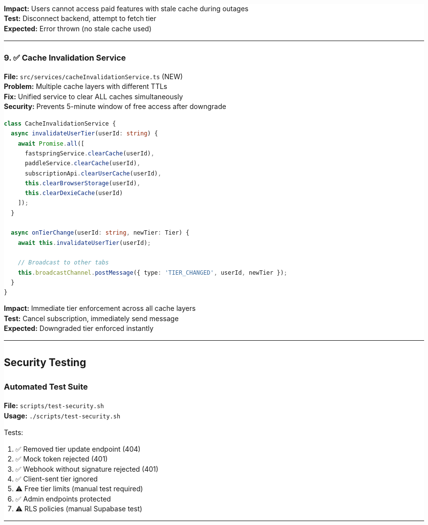 **Impact:** Users cannot access paid features with stale cache during outages  
**Test:** Disconnect backend, attempt to fetch tier  
**Expected:** Error thrown (no stale cache used)  

---

### 9. ✅ Cache Invalidation Service
**File:** `src/services/cacheInvalidationService.ts` (NEW)  
**Problem:** Multiple cache layers with different TTLs  
**Fix:** Unified service to clear ALL caches simultaneously  
**Security:** Prevents 5-minute window of free access after downgrade  

```typescript
class CacheInvalidationService {
  async invalidateUserTier(userId: string) {
    await Promise.all([
      fastspringService.clearCache(userId),
      paddleService.clearCache(userId),
      subscriptionApi.clearUserCache(userId),
      this.clearBrowserStorage(userId),
      this.clearDexieCache(userId)
    ]);
  }
  
  async onTierChange(userId: string, newTier: Tier) {
    await this.invalidateUserTier(userId);
    
    // Broadcast to other tabs
    this.broadcastChannel.postMessage({ type: 'TIER_CHANGED', userId, newTier });
  }
}
```

**Impact:** Immediate tier enforcement across all cache layers  
**Test:** Cancel subscription, immediately send message  
**Expected:** Downgraded tier enforced instantly  

---

## Security Testing

### Automated Test Suite
**File:** `scripts/test-security.sh`  
**Usage:** `./scripts/test-security.sh`  

Tests:
1. ✅ Removed tier update endpoint (404)
2. ✅ Mock token rejected (401)
3. ✅ Webhook without signature rejected (401)
4. ✅ Client-sent tier ignored
5. ⚠️  Free tier limits (manual test required)
6. ✅ Admin endpoints protected
7. ⚠️  RLS policies (manual Supabase test)

---